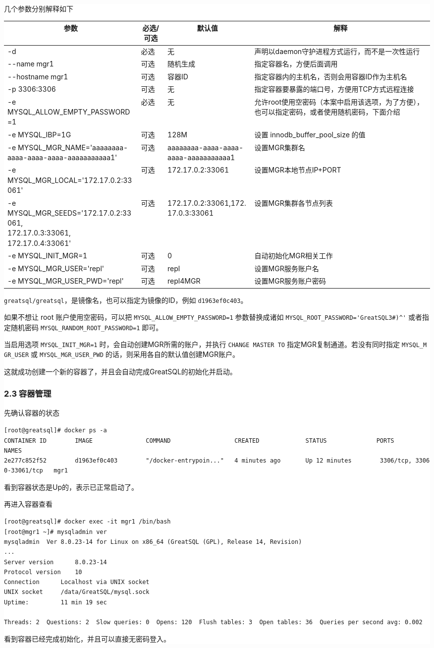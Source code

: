 几个参数分别解释如下

| 参数 | 必选/可选 | 默认值 | 解释 |
|---|---|---|---|
|-d| 必选 | 无 | 声明以daemon守护进程方式运行，而不是一次性运行 |
| --name mgr1| 可选 | 随机生成 | 指定容器名，方便后面调用 |
| --hostname mgr1| 可选| 容器ID | 指定容器内的主机名，否则会用容器ID作为主机名|
| -p 3306:3306| 可选| 无 | 指定容器要暴露的端口号，方便用TCP方式远程连接 |
| -e MYSQL_ALLOW_EMPTY_PASSWORD=1| 必选 | 无 | 允许root使用空密码（本案中启用该选项，为了方便），也可以指定密码，或者使用随机密码，下面介绍 |
| -e MYSQL_IBP=1G| 可选| 128M| 设置 innodb_buffer_pool_size 的值  |
|-e MYSQL_MGR_NAME='aaaaaaaa-aaaa-aaaa-aaaa-aaaaaaaaaaa1'|可选|aaaaaaaa-aaaa-aaaa-aaaa-aaaaaaaaaaa1|设置MGR集群名
|-e MYSQL_MGR_LOCAL='172.17.0.2:33061'|可选| 172.17.0.2:33061|设置MGR本地节点IP+PORT|
|-e MYSQL_MGR_SEEDS='172.17.0.2:33061,<br/>172.17.0.3:33061,<br/>172.17.0.4:33061'|可选| 172.17.0.2:33061,172.17.0.3:33061|设置MGR集群各节点列表
|-e MYSQL_INIT_MGR=1|可选|0|自动初始化MGR相关工作|
|-e MYSQL_MGR_USER='repl'|可选|repl|设置MGR服务账户名|
|-e MYSQL_MGR_USER_PWD='repl'|可选| repl4MGR |设置MGR服务账户密码|

`greatsql/greatsql`，是镜像名，也可以指定为镜像的ID，例如 `d1963ef0c403`。

如果不想让 root 账户使用空密码，可以把 `MYSQL_ALLOW_EMPTY_PASSWORD=1` 参数替换成诸如 `MYSQL_ROOT_PASSWORD='GreatSQL3#)^'` 或者指定随机密码 `MYSQL_RANDOM_ROOT_PASSWORD=1` 即可。

当启用选项 `MYSQL_INIT_MGR=1` 时，会自动创建MGR所需的账户，并执行 `CHANGE MASTER TO` 指定MGR复制通道。若没有同时指定 `MYSQL_MGR_USER` 或 `MYSQL_MGR_USER_PWD` 的话，则采用各自的默认值创建MGR账户。

这就成功创建一个新的容器了，并且会自动完成GreatSQL的初始化并启动。

### 2.3 容器管理
先确认容器的状态
```
[root@greatsql]# docker ps -a
CONTAINER ID        IMAGE               COMMAND                  CREATED             STATUS              PORTS                       NAMES
2e277c852f52        d1963ef0c403        "/docker-entrypoin..."   4 minutes ago       Up 12 minutes        3306/tcp, 33060-33061/tcp   mgr1
```
看到容器状态是Up的，表示已正常启动了。

再进入容器查看
```
[root@greatsql]# docker exec -it mgr1 /bin/bash
[root@mgr1 ~]# mysqladmin ver
mysqladmin  Ver 8.0.23-14 for Linux on x86_64 (GreatSQL (GPL), Release 14, Revision)
...
Server version		8.0.23-14
Protocol version	10
Connection		Localhost via UNIX socket
UNIX socket		/data/GreatSQL/mysql.sock
Uptime:			11 min 19 sec

Threads: 2  Questions: 2  Slow queries: 0  Opens: 120  Flush tables: 3  Open tables: 36  Queries per second avg: 0.002
```
看到容器已经完成初始化，并且可以直接无密码登入。

